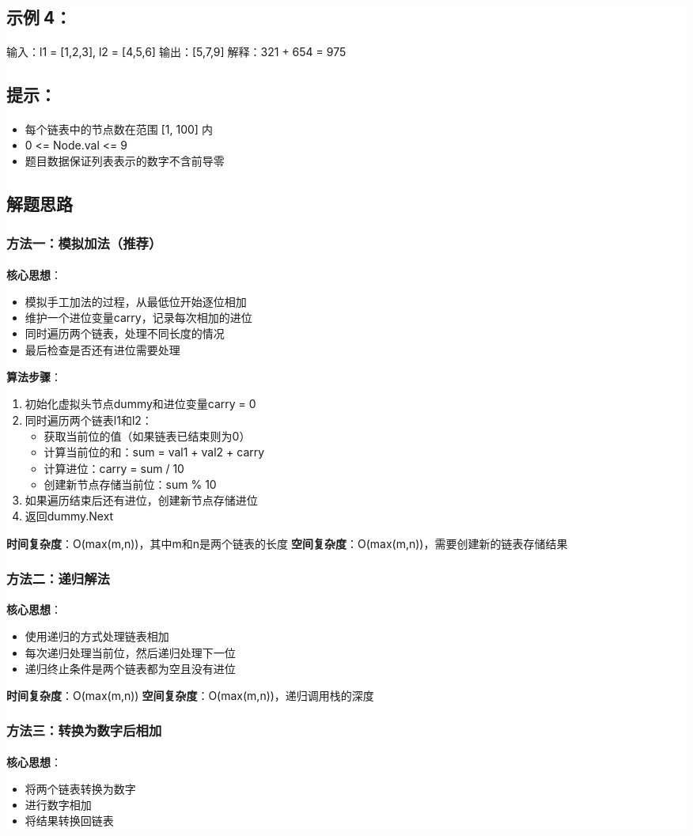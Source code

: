 ## 示例 4：

输入：l1 = [1,2,3], l2 = [4,5,6]
输出：[5,7,9]
解释：321 + 654 = 975

## 提示：

- 每个链表中的节点数在范围 [1, 100] 内
- 0 <= Node.val <= 9
- 题目数据保证列表表示的数字不含前导零

## 解题思路

### 方法一：模拟加法（推荐）

**核心思想**：
- 模拟手工加法的过程，从最低位开始逐位相加
- 维护一个进位变量carry，记录每次相加的进位
- 同时遍历两个链表，处理不同长度的情况
- 最后检查是否还有进位需要处理

**算法步骤**：
1. 初始化虚拟头节点dummy和进位变量carry = 0
2. 同时遍历两个链表l1和l2：
   - 获取当前位的值（如果链表已结束则为0）
   - 计算当前位的和：sum = val1 + val2 + carry
   - 计算进位：carry = sum / 10
   - 创建新节点存储当前位：sum % 10
3. 如果遍历结束后还有进位，创建新节点存储进位
4. 返回dummy.Next

**时间复杂度**：O(max(m,n))，其中m和n是两个链表的长度
**空间复杂度**：O(max(m,n))，需要创建新的链表存储结果

### 方法二：递归解法

**核心思想**：
- 使用递归的方式处理链表相加
- 每次递归处理当前位，然后递归处理下一位
- 递归终止条件是两个链表都为空且没有进位

**时间复杂度**：O(max(m,n))
**空间复杂度**：O(max(m,n))，递归调用栈的深度

### 方法三：转换为数字后相加

**核心思想**：
- 将两个链表转换为数字
- 进行数字相加
- 将结果转换回链表
